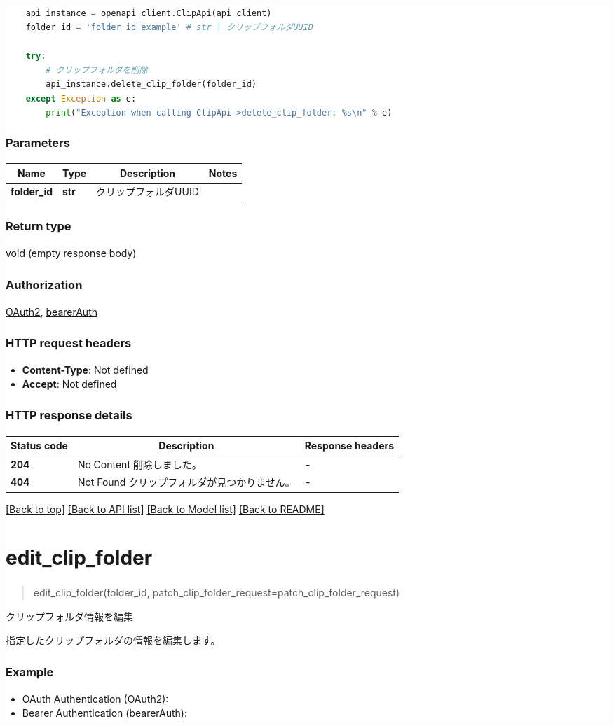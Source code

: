 ```python
    api_instance = openapi_client.ClipApi(api_client)
    folder_id = 'folder_id_example' # str | クリップフォルダUUID

    try:
        # クリップフォルダを削除
        api_instance.delete_clip_folder(folder_id)
    except Exception as e:
        print("Exception when calling ClipApi->delete_clip_folder: %s\n" % e)
```



### Parameters


Name | Type | Description  | Notes
------------- | ------------- | ------------- | -------------
 **folder_id** | **str**| クリップフォルダUUID | 

### Return type

void (empty response body)

### Authorization

[OAuth2](../README.md#OAuth2), [bearerAuth](../README.md#bearerAuth)

### HTTP request headers

 - **Content-Type**: Not defined
 - **Accept**: Not defined

### HTTP response details

| Status code | Description | Response headers |
|-------------|-------------|------------------|
**204** | No Content 削除しました。 |  -  |
**404** | Not Found クリップフォルダが見つかりません。 |  -  |

[[Back to top]](#) [[Back to API list]](../README.md#documentation-for-api-endpoints) [[Back to Model list]](../README.md#documentation-for-models) [[Back to README]](../README.md)

# **edit_clip_folder**
> edit_clip_folder(folder_id, patch_clip_folder_request=patch_clip_folder_request)

クリップフォルダ情報を編集

指定したクリップフォルダの情報を編集します。

### Example

* OAuth Authentication (OAuth2):
* Bearer Authentication (bearerAuth):
